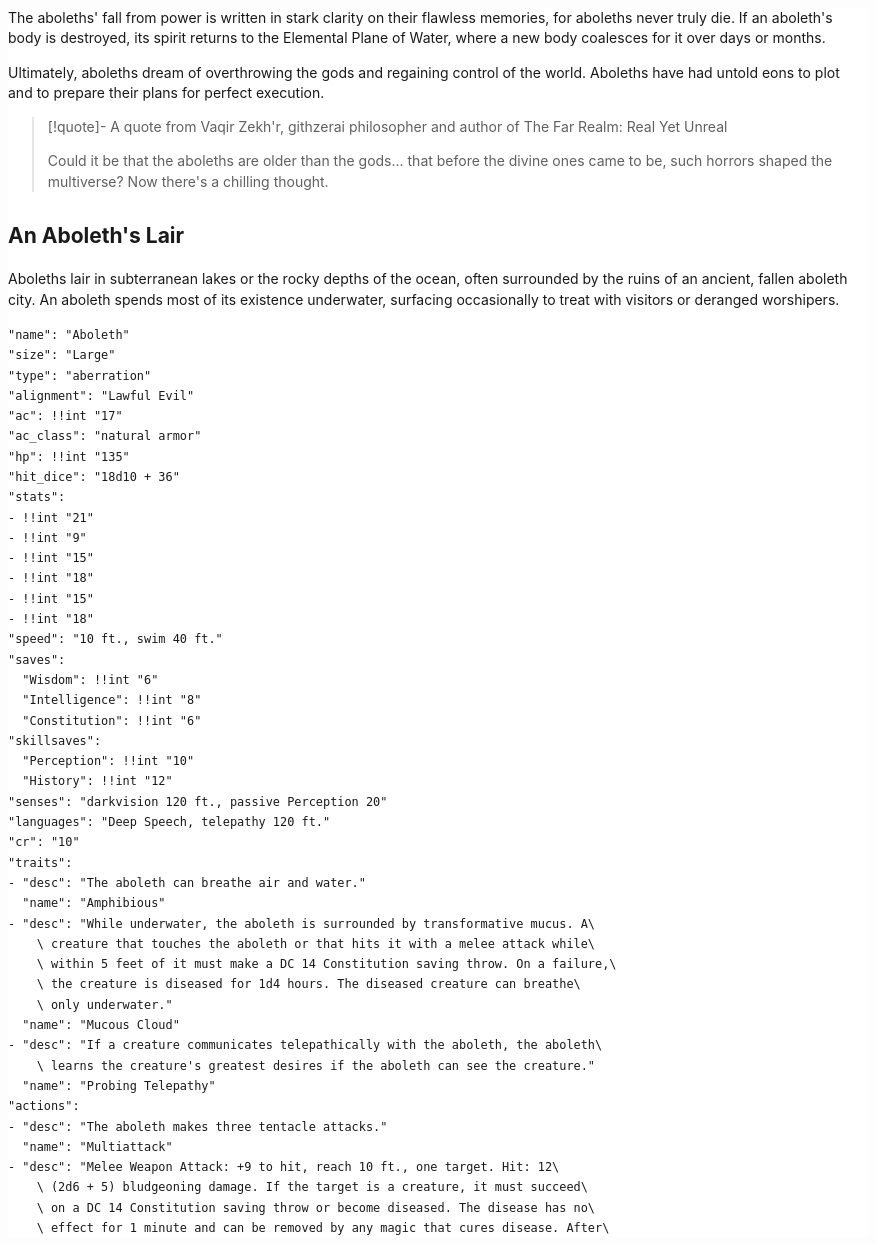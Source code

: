 The aboleths' fall from power is written in stark clarity on their flawless memories, for aboleths never truly die. If an aboleth's body is destroyed, its spirit returns to the Elemental Plane of Water, where a new body coalesces for it over days or months.

Ultimately, aboleths dream of overthrowing the gods and regaining control of the world. Aboleths have had untold eons to plot and to prepare their plans for perfect execution.

> [!quote]- A quote from Vaqir Zekh'r, githzerai philosopher and author of The Far Realm: Real Yet Unreal  
> 
> Could it be that the aboleths are older than the gods... that before the divine ones came to be, such horrors shaped the multiverse? Now there's a chilling thought.

## An Aboleth's Lair

Aboleths lair in subterranean lakes or the rocky depths of the ocean, often surrounded by the ruins of an ancient, fallen aboleth city. An aboleth spends most of its existence underwater, surfacing occasionally to treat with visitors or deranged worshipers.

```statblock
"name": "Aboleth"
"size": "Large"
"type": "aberration"
"alignment": "Lawful Evil"
"ac": !!int "17"
"ac_class": "natural armor"
"hp": !!int "135"
"hit_dice": "18d10 + 36"
"stats":
- !!int "21"
- !!int "9"
- !!int "15"
- !!int "18"
- !!int "15"
- !!int "18"
"speed": "10 ft., swim 40 ft."
"saves":
  "Wisdom": !!int "6"
  "Intelligence": !!int "8"
  "Constitution": !!int "6"
"skillsaves":
  "Perception": !!int "10"
  "History": !!int "12"
"senses": "darkvision 120 ft., passive Perception 20"
"languages": "Deep Speech, telepathy 120 ft."
"cr": "10"
"traits":
- "desc": "The aboleth can breathe air and water."
  "name": "Amphibious"
- "desc": "While underwater, the aboleth is surrounded by transformative mucus. A\
    \ creature that touches the aboleth or that hits it with a melee attack while\
    \ within 5 feet of it must make a DC 14 Constitution saving throw. On a failure,\
    \ the creature is diseased for 1d4 hours. The diseased creature can breathe\
    \ only underwater."
  "name": "Mucous Cloud"
- "desc": "If a creature communicates telepathically with the aboleth, the aboleth\
    \ learns the creature's greatest desires if the aboleth can see the creature."
  "name": "Probing Telepathy"
"actions":
- "desc": "The aboleth makes three tentacle attacks."
  "name": "Multiattack"
- "desc": "Melee Weapon Attack: +9 to hit, reach 10 ft., one target. Hit: 12\
    \ (2d6 + 5) bludgeoning damage. If the target is a creature, it must succeed\
    \ on a DC 14 Constitution saving throw or become diseased. The disease has no\
    \ effect for 1 minute and can be removed by any magic that cures disease. After\
```